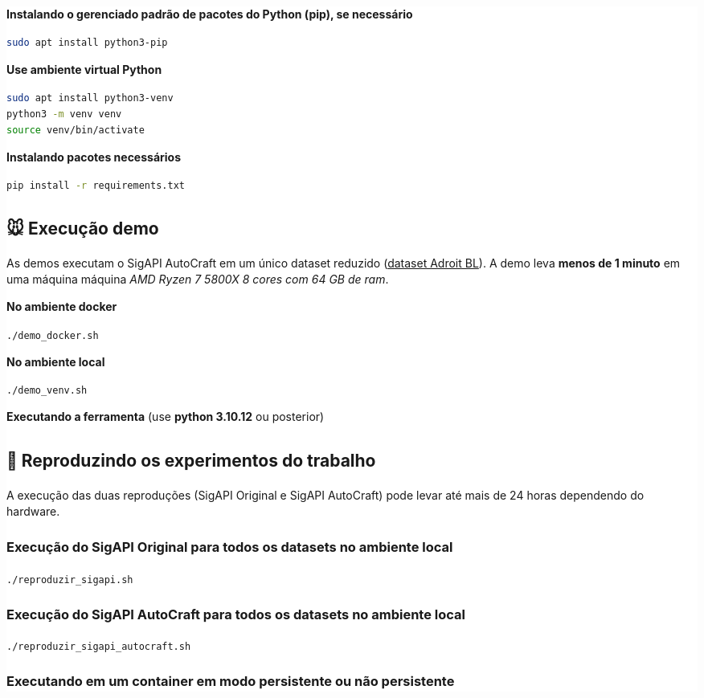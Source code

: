 **Instalando o gerenciado padrão de pacotes do Python (pip), se necessário**

~~~sh
sudo apt install python3-pip
~~~

**Use ambiente virtual Python**

~~~sh
sudo apt install python3-venv
python3 -m venv venv
source venv/bin/activate
~~~

**Instalando pacotes necessários**

~~~sh
pip install -r requirements.txt
~~~

## :mouse: Execução demo

As demos executam o SigAPI AutoCraft em um único dataset reduzido ([dataset Adroit BL](https://github.com/SBSegSF24/SigAPI-AutoCraft/blob/cbeaf5872abe324db5510c361975999da86d044c/Datasets/Balanceados/adroit_bl.csv)). A demo leva **menos de 1 minuto** em uma máquina máquina _AMD Ryzen 7 5800X 8 cores com 64 GB de ram_.

**No ambiente docker**
~~~sh
./demo_docker.sh
~~~
**No ambiente local**
~~~sh
./demo_venv.sh
~~~

**Executando a ferramenta** (use **python 3.10.12** ou posterior)

## :dart: Reproduzindo os experimentos do trabalho

A execução das duas reproduções (SigAPI Original e SigAPI AutoCraft) pode levar até mais de 24 horas dependendo do hardware. 

### Execução do SigAPI Original para todos os datasets no ambiente local
 
```
./reproduzir_sigapi.sh
```

### Execução do SigAPI AutoCraft para todos os datasets no ambiente local
```
./reproduzir_sigapi_autocraft.sh
```
### Executando em um container em modo **persistente** ou **não persistente**
